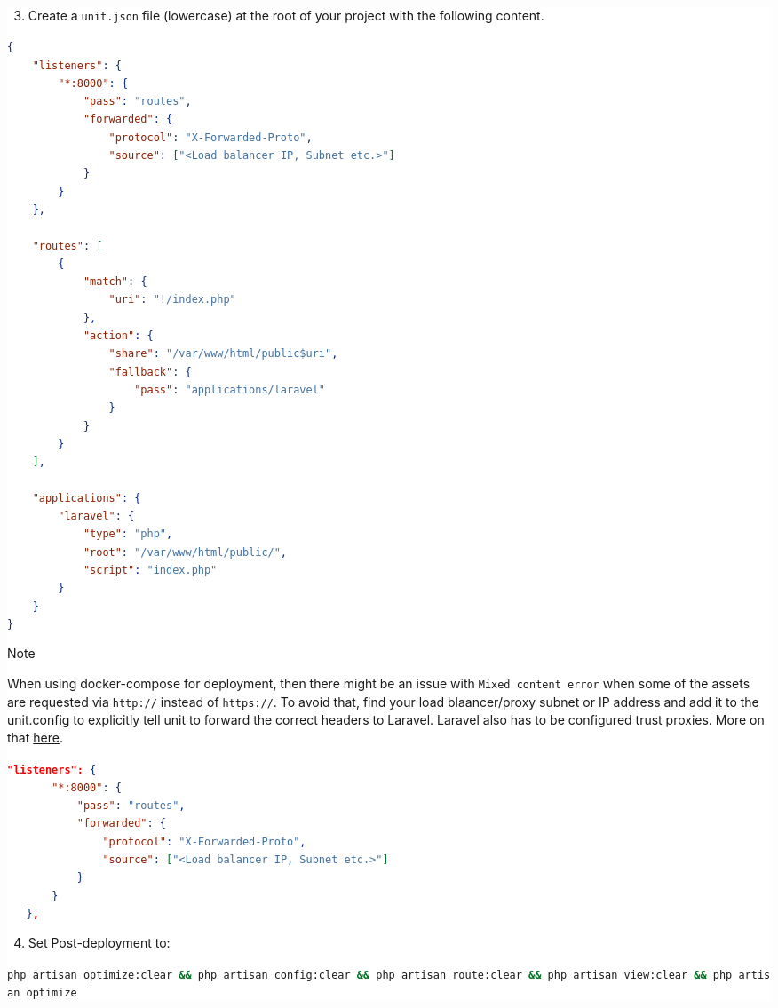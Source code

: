 3. Create a `unit.json` file (lowercase) at the root of your project with the following content.

```json
{
    "listeners": {
        "*:8000": {
            "pass": "routes",
            "forwarded": {
                "protocol": "X-Forwarded-Proto",
                "source": ["<Load balancer IP, Subnet etc.>"]
            }
        }
    },

    "routes": [
        {
            "match": {
                "uri": "!/index.php"
            },
            "action": {
                "share": "/var/www/html/public$uri",
                "fallback": {
                    "pass": "applications/laravel"
                }
            }
        }
    ],

    "applications": {
        "laravel": {
            "type": "php",
            "root": "/var/www/html/public/",
            "script": "index.php"
        }
    }
}
```
> [!NOTE]
> When using docker-compose for deployment, then there might be an issue with `Mixed content error` when some of the assets are requested via `http://` instead of `https://`. To avoid that, find your load blaancer/proxy subnet or IP address and add it to the unit.config to explicitly tell unit to forward the correct headers to Laravel. Laravel also has to be configured trust proxies. More on that [here](https://laravel.com/docs/12.x/requests#configuring-trusted-proxies).
> ```json
> "listeners": {
>        "*:8000": {
>            "pass": "routes",
>            "forwarded": {
>                "protocol": "X-Forwarded-Proto",
>                "source": ["<Load balancer IP, Subnet etc.>"]
>            }
>        }
>    },
>```

4. Set Post-deployment to: 

```sh
php artisan optimize:clear && php artisan config:clear && php artisan route:clear && php artisan view:clear && php artisan optimize
```
